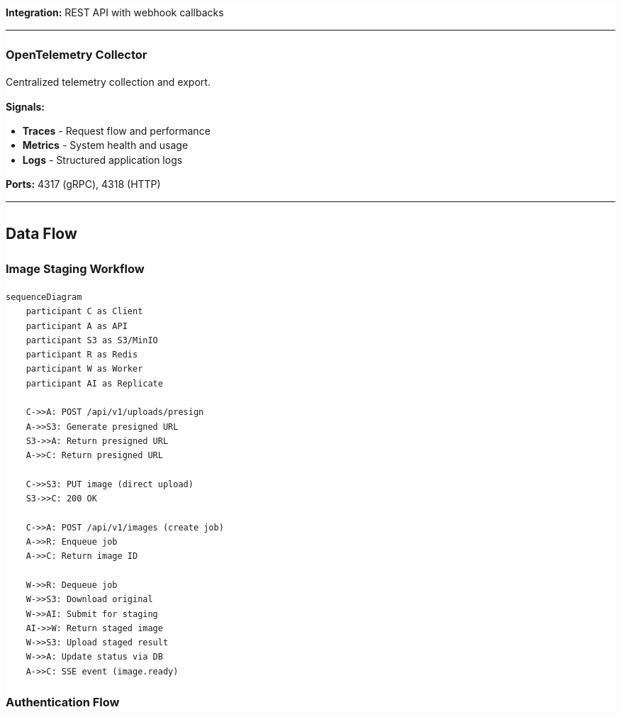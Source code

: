 **Integration:** REST API with webhook callbacks

---

### OpenTelemetry Collector

Centralized telemetry collection and export.

**Signals:**
- **Traces** - Request flow and performance
- **Metrics** - System health and usage
- **Logs** - Structured application logs

**Ports:** 4317 (gRPC), 4318 (HTTP)

---

## Data Flow

### Image Staging Workflow

```mermaid
sequenceDiagram
    participant C as Client
    participant A as API
    participant S3 as S3/MinIO
    participant R as Redis
    participant W as Worker
    participant AI as Replicate

    C->>A: POST /api/v1/uploads/presign
    A->>S3: Generate presigned URL
    S3->>A: Return presigned URL
    A->>C: Return presigned URL
    
    C->>S3: PUT image (direct upload)
    S3->>C: 200 OK
    
    C->>A: POST /api/v1/images (create job)
    A->>R: Enqueue job
    A->>C: Return image ID
    
    W->>R: Dequeue job
    W->>S3: Download original
    W->>AI: Submit for staging
    AI->>W: Return staged image
    W->>S3: Upload staged result
    W->>A: Update status via DB
    A->>C: SSE event (image.ready)
```

### Authentication Flow
